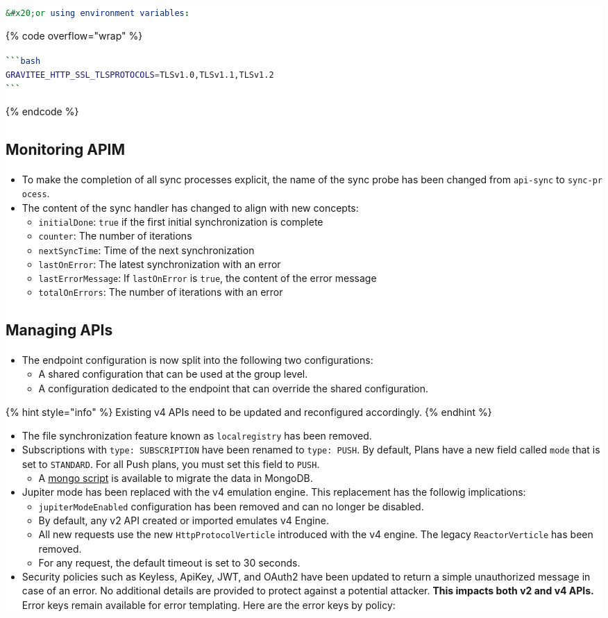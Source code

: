 ```yaml
&#x20;or using environment variables:

```

{% code overflow="wrap" %}
````bash
```bash
GRAVITEE_HTTP_SSL_TLSPROTOCOLS=TLSv1.0,TLSv1.1,TLSv1.2
```
````
{% endcode %}

## **Monitoring APIM**

* To make the completion of all sync processes explicit, the name of the sync probe has been changed from `api-sync` to `sync-process`.
* The content of the sync handler has changed to align with new concepts:
  * `initialDone`: `true` if the first initial synchronization is complete
  * `counter`: The number of iterations
  * `nextSyncTime`: Time of the next synchronization
  * `lastOnError`: The latest synchronization with an error
  * `lastErrorMessage`: If `lastOnError` is `true`, the content of the error message
  * `totalOnErrors`: The number of iterations with an error

## **Managing APIs**

* The endpoint configuration is now split into the following two configurations:
  * A shared configuration that can be used at the group level.
  * A configuration dedicated to the endpoint that can override the shared configuration.

{% hint style="info" %}
Existing v4 APIs need to be updated and reconfigured accordingly.
{% endhint %}

* The file synchronization feature known as `localregistry` has been removed.
* Subscriptions with `type: SUBSCRIPTION` have been renamed to `type: PUSH`. By default, Plans have a new field called `mode` that is set to `STANDARD`. For all Push plans, you must set this field to `PUSH`.
  * A [mongo script](https://github.com/gravitee-io/gravitee-api-management/tree/master/gravitee-apim-repository/gravitee-apim-repository-mongodb/src/main/resources/scripts/4.0.0) is available to migrate the data in MongoDB.
* Jupiter mode has been replaced with the v4 emulation engine. This replacement has the followig implications:
  * `jupiterModeEnabled` configuration has been removed and can no longer be disabled.
  * By default, any v2 API created or imported emulates v4 Engine.
  * All new requests use the new `HttpProtocolVerticle` introduced with the v4 engine. The legacy `ReactorVerticle` has been removed.
  * For any request, the default timeout is set to 30 seconds.
*   Security policies such as Keyless, ApiKey, JWT, and OAuth2 have been updated to return a simple unauthorized message in case of an error. No additional details are provided to protect against a potential attacker. **This impacts both v2 and v4 APIs.** Error keys remain available for error templating. Here are the error keys by policy:
